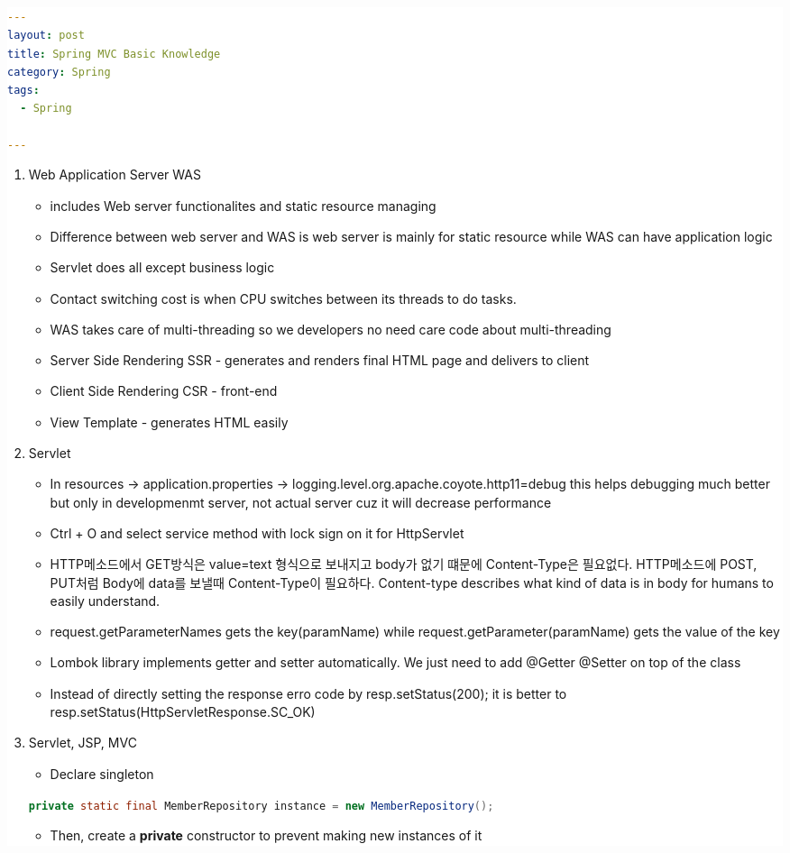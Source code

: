 ```yaml
---
layout: post
title: Spring MVC Basic Knowledge
category: Spring
tags:
  - Spring

---
```


1. Web Application Server WAS
    * includes Web server functionalites and static resource managing

    * Difference between web server and WAS is web server is mainly for static resource while WAS can have application logic 

    * Servlet does all except business logic

    * Contact switching cost is when CPU switches between its threads to do tasks.

    * WAS takes care of multi-threading so we developers no need care code about multi-threading

    * Server Side Rendering SSR - generates and renders final HTML page and delivers to client

    * Client Side Rendering CSR - front-end

    * View Template - generates HTML easily

2. Servlet
    * In resources -> application.properties -> logging.level.org.apache.coyote.http11=debug  this helps debugging much better but only in developmenmt server, not actual server cuz it will decrease performance

    * Ctrl + O and select service method with lock sign on it for HttpServlet

    * HTTP메소드에서 GET방식은 value=text 형식으로 보내지고 body가 없기 떄문에 Content-Type은 필요없다. HTTP메소드에 POST, PUT처럼 Body에 data를 보낼때 Content-Type이 필요하다. Content-type describes what kind of data is in body for humans to easily understand.

    * request.getParameterNames gets the key(paramName) while request.getParameter(paramName) gets the value of the key

    * Lombok library implements getter and setter automatically. We just need to add @Getter @Setter on top of the class

    * Instead of directly setting the response erro code by resp.setStatus(200); it is better to resp.setStatus(HttpServletResponse.SC_OK)

3. Servlet, JSP, MVC

    * Declare singleton 

    ```java
    private static final MemberRepository instance = new MemberRepository();
    ```

    * Then, create a **private** constructor to prevent making new instances of it
